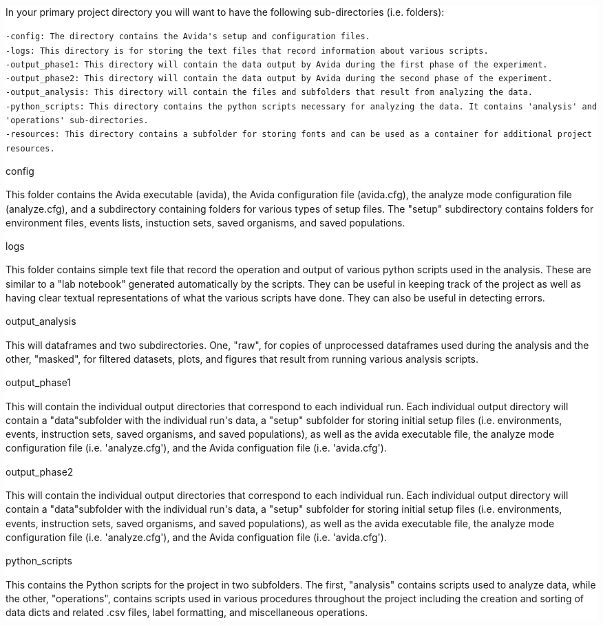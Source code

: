 In your primary project directory you will want to have the following sub-directories (i.e. folders):

    -config: The directory contains the Avida's setup and configuration files. 
    -logs: This directory is for storing the text files that record information about various scripts.
    -output_phase1: This directory will contain the data output by Avida during the first phase of the experiment. 
    -output_phase2: This directory will contain the data output by Avida during the second phase of the experiment. 
    -output_analysis: This directory will contain the files and subfolders that result from analyzing the data.
    -python_scripts: This directory contains the python scripts necessary for analyzing the data. It contains 'analysis' and 'operations' sub-directories.
    -resources: This directory contains a subfolder for storing fonts and can be used as a container for additional project resources.

config

This folder contains the Avida executable (avida), the Avida configuration file (avida.cfg), the analyze mode configuration file (analyze.cfg), and a subdirectory containing folders for various types of setup files. The "setup" subdirectory contains folders for environment files, events lists, instuction sets, saved organisms, and saved populations. 

logs

This folder contains simple text file that record the operation and output of various python scripts used in the analysis. These are similar to a "lab notebook" generated automatically by the scripts. They can be useful in keeping track of the project as well as having clear textual representations of what the various scripts have done. They can also be useful in detecting errors. 

output_analysis

This will  dataframes and two subdirectories. One, "raw", for copies of unprocessed dataframes used during the analysis and the other, "masked", for filtered datasets, plots, and figures that result from running various analysis scripts. 
    

output_phase1

This will contain the individual output directories that correspond to each individual run. Each individual output directory will contain a "data"subfolder with the individual run's data, a "setup" subfolder for storing initial setup files (i.e. environments, events, instruction sets, saved organisms, and saved populations), as well as the avida executable file, the analyze mode configuration file (i.e. 'analyze.cfg'), and the Avida configuation file (i.e. 'avida.cfg').

output_phase2

This will contain the individual output directories that correspond to each individual run. Each individual output directory will contain a "data"subfolder with the individual run's data, a "setup" subfolder for storing initial setup files (i.e. environments, events, instruction sets, saved organisms, and saved populations), as well as the avida executable file, the analyze mode configuration file (i.e. 'analyze.cfg'), and the Avida configuation file (i.e. 'avida.cfg').

python_scripts

This contains the Python scripts for the project in two subfolders. The first, "analysis" contains scripts used to analyze data, while the other, "operations", contains scripts used in various procedures throughout the project including the creation and sorting of data dicts and related .csv files, label formatting, and miscellaneous operations.  
